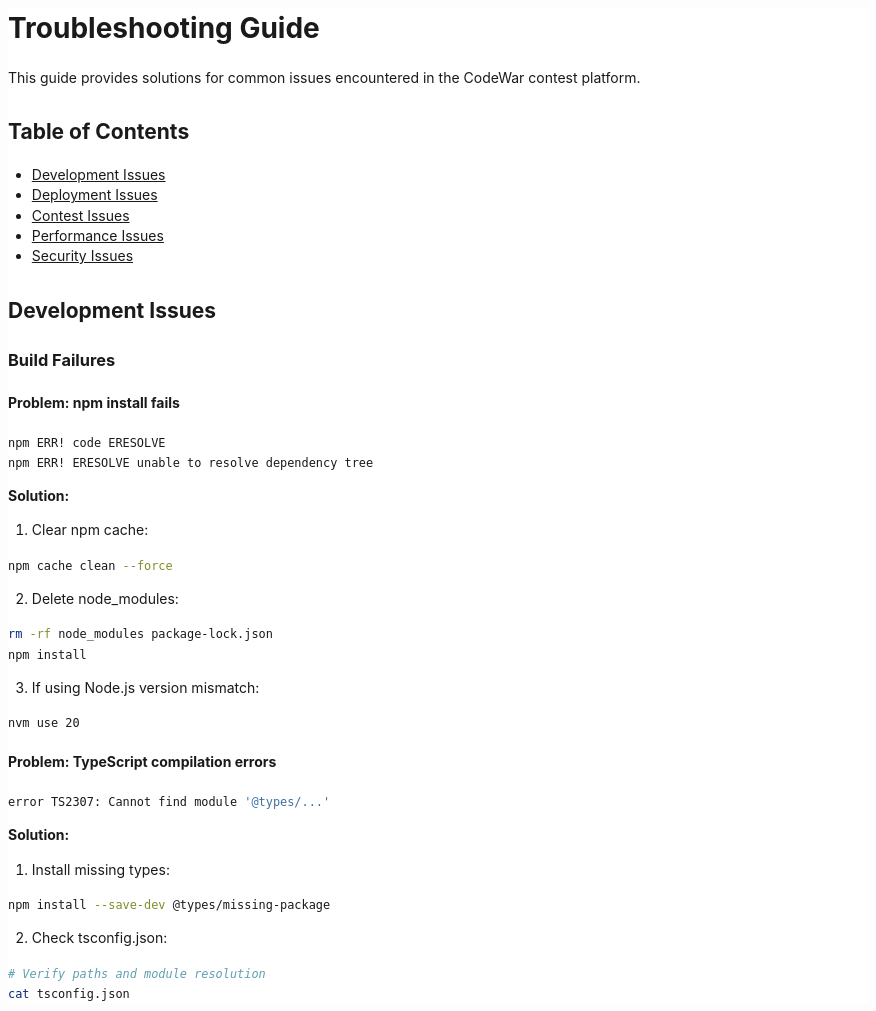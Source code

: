 # Troubleshooting Guide

This guide provides solutions for common issues encountered in the CodeWar contest platform.

## Table of Contents
- [Development Issues](#development-issues)
- [Deployment Issues](#deployment-issues)
- [Contest Issues](#contest-issues)
- [Performance Issues](#performance-issues)
- [Security Issues](#security-issues)

## Development Issues

### Build Failures

#### Problem: npm install fails
```bash
npm ERR! code ERESOLVE
npm ERR! ERESOLVE unable to resolve dependency tree
```

**Solution:**
1. Clear npm cache:
```bash
npm cache clean --force
```

2. Delete node_modules:
```bash
rm -rf node_modules package-lock.json
npm install
```

3. If using Node.js version mismatch:
```bash
nvm use 20
```

#### Problem: TypeScript compilation errors
```bash
error TS2307: Cannot find module '@types/...'
```

**Solution:**
1. Install missing types:
```bash
npm install --save-dev @types/missing-package
```

2. Check tsconfig.json:
```bash
# Verify paths and module resolution
cat tsconfig.json
```
